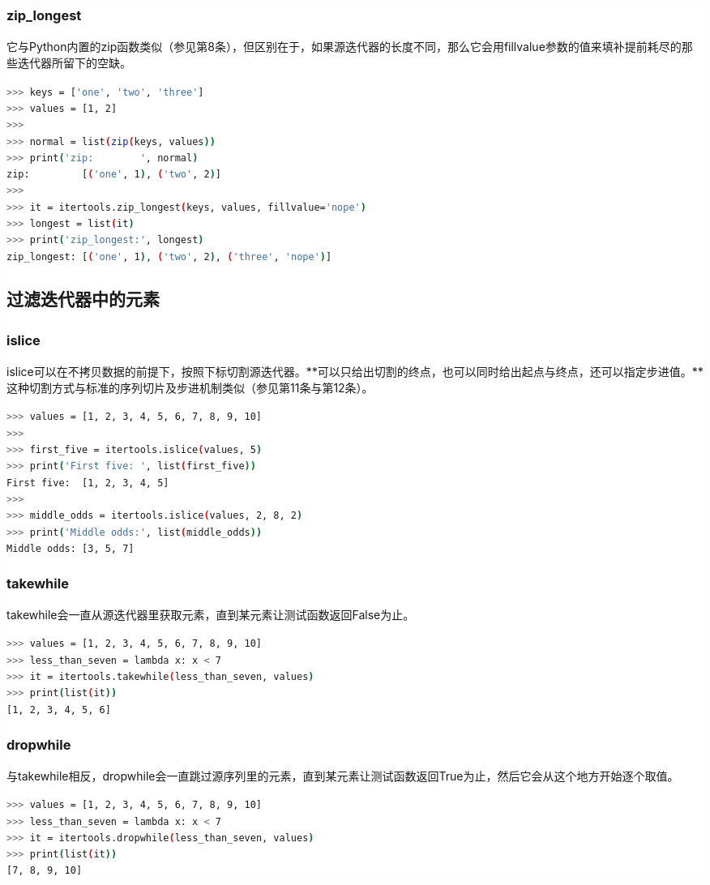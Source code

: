 ### zip_longest

它与Python内置的zip函数类似（参见第8条），但区别在于，如果源迭代器的长度不同，那么它会用fillvalue参数的值来填补提前耗尽的那些迭代器所留下的空缺。

```bash
>>> keys = ['one', 'two', 'three']
>>> values = [1, 2]
>>>
>>> normal = list(zip(keys, values))
>>> print('zip:        ', normal)
zip:         [('one', 1), ('two', 2)]
>>>
>>> it = itertools.zip_longest(keys, values, fillvalue='nope')
>>> longest = list(it)
>>> print('zip_longest:', longest)
zip_longest: [('one', 1), ('two', 2), ('three', 'nope')]
```

## 过滤迭代器中的元素

### islice

islice可以在不拷贝数据的前提下，按照下标切割源迭代器。**可以只给出切割的终点，也可以同时给出起点与终点，还可以指定步进值。**这种切割方式与标准的序列切片及步进机制类似（参见第11条与第12条）。

```bash
>>> values = [1, 2, 3, 4, 5, 6, 7, 8, 9, 10]            
>>>                                                     
>>> first_five = itertools.islice(values, 5)            
>>> print('First five: ', list(first_five))             
First five:  [1, 2, 3, 4, 5]                            
>>>                                                     
>>> middle_odds = itertools.islice(values, 2, 8, 2)     
>>> print('Middle odds:', list(middle_odds))            
Middle odds: [3, 5, 7]                                  
```

### takewhile

takewhile会一直从源迭代器里获取元素，直到某元素让测试函数返回False为止。

```bash
>>> values = [1, 2, 3, 4, 5, 6, 7, 8, 9, 10]
>>> less_than_seven = lambda x: x < 7
>>> it = itertools.takewhile(less_than_seven, values)
>>> print(list(it))
[1, 2, 3, 4, 5, 6]
```

### dropwhile

与takewhile相反，dropwhile会一直跳过源序列里的元素，直到某元素让测试函数返回True为止，然后它会从这个地方开始逐个取值。

```bash
>>> values = [1, 2, 3, 4, 5, 6, 7, 8, 9, 10]
>>> less_than_seven = lambda x: x < 7
>>> it = itertools.dropwhile(less_than_seven, values)
>>> print(list(it))
[7, 8, 9, 10]
```
